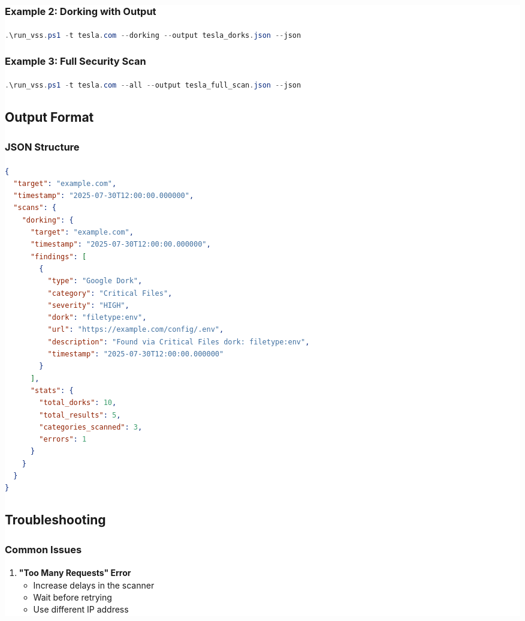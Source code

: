 ### Example 2: Dorking with Output
```powershell
.\run_vss.ps1 -t tesla.com --dorking --output tesla_dorks.json --json
```

### Example 3: Full Security Scan
```powershell
.\run_vss.ps1 -t tesla.com --all --output tesla_full_scan.json --json
```

## Output Format

### JSON Structure
```json
{
  "target": "example.com",
  "timestamp": "2025-07-30T12:00:00.000000",
  "scans": {
    "dorking": {
      "target": "example.com",
      "timestamp": "2025-07-30T12:00:00.000000",
      "findings": [
        {
          "type": "Google Dork",
          "category": "Critical Files",
          "severity": "HIGH",
          "dork": "filetype:env",
          "url": "https://example.com/config/.env",
          "description": "Found via Critical Files dork: filetype:env",
          "timestamp": "2025-07-30T12:00:00.000000"
        }
      ],
      "stats": {
        "total_dorks": 10,
        "total_results": 5,
        "categories_scanned": 3,
        "errors": 1
      }
    }
  }
}
```

## Troubleshooting

### Common Issues

1. **"Too Many Requests" Error**
   - Increase delays in the scanner
   - Wait before retrying
   - Use different IP address

